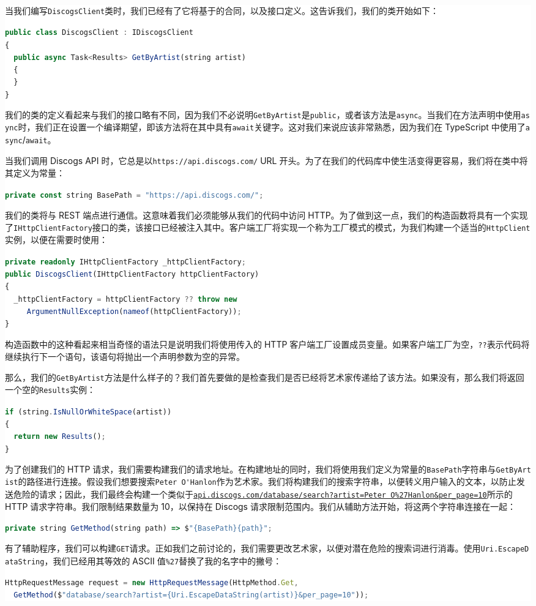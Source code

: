 当我们编写`DiscogsClient`类时，我们已经有了它将基于的合同，以及接口定义。这告诉我们，我们的类开始如下：

```ts
public class DiscogsClient : IDiscogsClient
{
  public async Task<Results> GetByArtist(string artist)
  {
  }
}
```

我们的类的定义看起来与我们的接口略有不同，因为我们不必说明`GetByArtist`是`public`，或者该方法是`async`。当我们在方法声明中使用`async`时，我们正在设置一个编译期望，即该方法将在其中具有`await`关键字。这对我们来说应该非常熟悉，因为我们在 TypeScript 中使用了`async`/`await`。

当我们调用 Discogs API 时，它总是以`https://api.discogs.com/` URL 开头。为了在我们的代码库中使生活变得更容易，我们将在类中将其定义为常量：

```ts
private const string BasePath = "https://api.discogs.com/";
```

我们的类将与 REST 端点进行通信。这意味着我们必须能够从我们的代码中访问 HTTP。为了做到这一点，我们的构造函数将具有一个实现了`IHttpClientFactory`接口的类，该接口已经被注入其中。客户端工厂将实现一个称为工厂模式的模式，为我们构建一个适当的`HttpClient`实例，以便在需要时使用：

```ts
private readonly IHttpClientFactory _httpClientFactory;
public DiscogsClient(IHttpClientFactory httpClientFactory)
{
  _httpClientFactory = httpClientFactory ?? throw new 
     ArgumentNullException(nameof(httpClientFactory));
}
```

构造函数中的这种看起来相当奇怪的语法只是说明我们将使用传入的 HTTP 客户端工厂设置成员变量。如果客户端工厂为空，`??`表示代码将继续执行下一个语句，该语句将抛出一个声明参数为空的异常。

那么，我们的`GetByArtist`方法是什么样子的？我们首先要做的是检查我们是否已经将艺术家传递给了该方法。如果没有，那么我们将返回一个空的`Results`实例：

```ts
if (string.IsNullOrWhiteSpace(artist))
{
  return new Results();
}
```

为了创建我们的 HTTP 请求，我们需要构建我们的请求地址。在构建地址的同时，我们将使用我们定义为常量的`BasePath`字符串与`GetByArtist`的路径进行连接。假设我们想要搜索`Peter O'Hanlon`作为艺术家。我们将构建我们的搜索字符串，以便转义用户输入的文本，以防止发送危险的请求；因此，我们最终会构建一个类似于[`api.discogs.com/database/search?artist=Peter O%27Hanlon&per_page=10`](https://api.discogs.com/database/search?artist=Peter%20O%27Hanlon&per_page=10)所示的 HTTP 请求字符串。我们限制结果数量为 10，以保持在 Discogs 请求限制范围内。我们从辅助方法开始，将这两个字符串连接在一起：

```ts
private string GetMethod(string path) => $"{BasePath}{path}";
```

有了辅助程序，我们可以构建`GET`请求。正如我们之前讨论的，我们需要更改艺术家，以便对潜在危险的搜索词进行消毒。使用`Uri.EscapeDataString`，我们已经用其等效的 ASCII 值`%27`替换了我的名字中的撇号：

```ts
HttpRequestMessage request = new HttpRequestMessage(HttpMethod.Get, 
  GetMethod($"database/search?artist={Uri.EscapeDataString(artist)}&per_page=10"));
```

